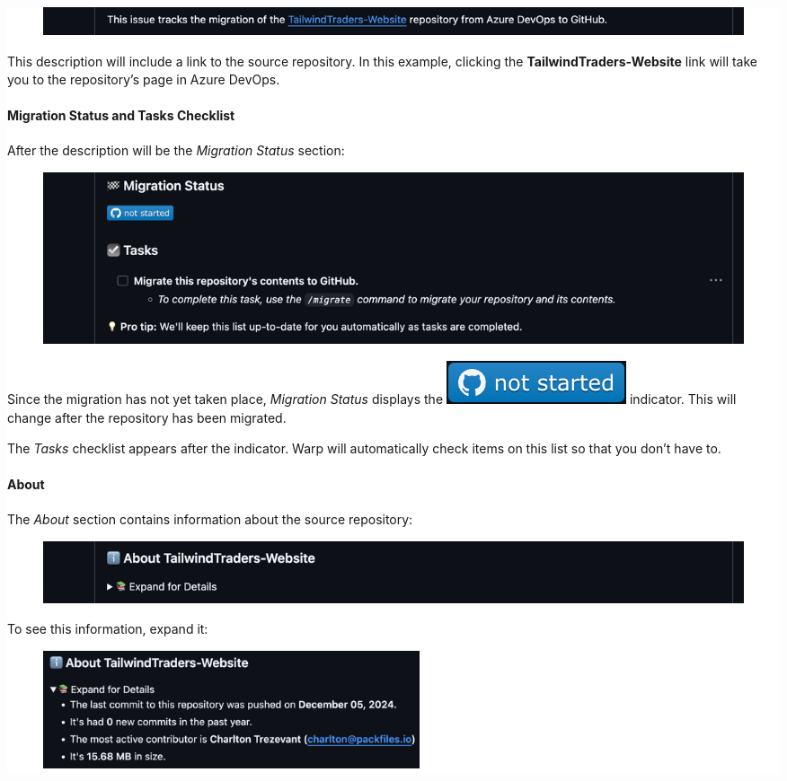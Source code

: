 <figure><img src="../../.gitbook/assets/image (6).png" alt=""><figcaption></figcaption></figure>

This description will include a link to the source repository. In this example, clicking the **TailwindTraders-Website** link will take you to the repository’s page in Azure DevOps.

#### Migration Status and Tasks Checklist

After the description will be the _Migration Status_ section:

<figure><img src="../../.gitbook/assets/image (7).png" alt=""><figcaption></figcaption></figure>

Since the migration has not yet taken place, _Migration Status_ displays the <img src="../../.gitbook/assets/image (14).png" alt="not started" data-size="line"> indicator. This will change after the repository has been migrated.

The _Tasks_ checklist appears after the indicator. Warp will automatically check items on this list so that you don’t have to.

#### About

The _About_ section contains information about the source repository:

<figure><img src="../../.gitbook/assets/image (8).png" alt=""><figcaption></figcaption></figure>

To see this information, expand it:

<figure><img src="../../.gitbook/assets/image (11).png" alt="" width="419"><figcaption></figcaption></figure>
